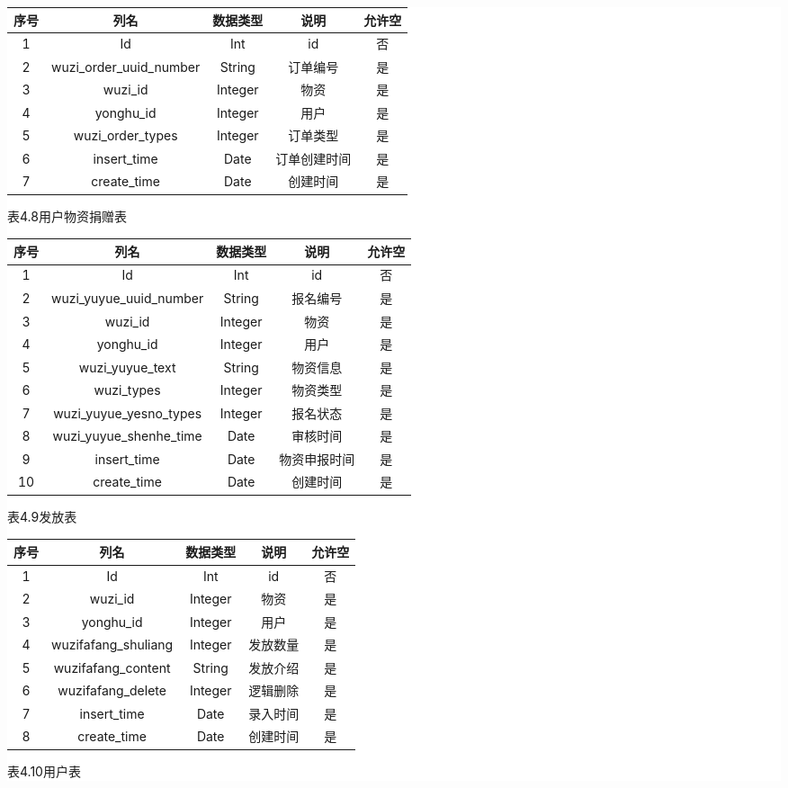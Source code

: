 |序号|列名|数据类型|说明|允许空|
| :-: | :-: | :-: | :-: | :-: |
|1|Id|Int|id|否|
|2|wuzi\_order\_uuid\_number|String|订单编号|是|
|3|wuzi\_id|Integer|物资|是|
|4|yonghu\_id|Integer|用户|是|
|5|wuzi\_order\_types|Integer|订单类型|是|
|6|insert\_time|Date|订单创建时间|是|
|7|create\_time|Date|创建时间|是|
表4.8用户物资捐赠表

|序号|列名|数据类型|说明|允许空|
| :-: | :-: | :-: | :-: | :-: |
|1|Id|Int|id|否|
|2|wuzi\_yuyue\_uuid\_number|String|报名编号|是|
|3|wuzi\_id|Integer|物资|是|
|4|yonghu\_id|Integer|用户|是|
|5|wuzi\_yuyue\_text|String|物资信息|是|
|6|wuzi\_types|Integer|物资类型|是|
|7|wuzi\_yuyue\_yesno\_types|Integer|报名状态|是|
|8|wuzi\_yuyue\_shenhe\_time|Date|审核时间|是|
|9|insert\_time|Date|物资申报时间|是|
|10|create\_time|Date|创建时间|是|
表4.9发放表

|序号|列名|数据类型|说明|允许空|
| :-: | :-: | :-: | :-: | :-: |
|1|Id|Int|id|否|
|2|wuzi\_id|Integer|物资|是|
|3|yonghu\_id|Integer|用户|是|
|4|wuzifafang\_shuliang|Integer|发放数量|是|
|5|wuzifafang\_content|String|发放介绍|是|
|6|wuzifafang\_delete|Integer|逻辑删除|是|
|7|insert\_time|Date|录入时间|是|
|8|create\_time|Date|创建时间|是|
表4.10用户表
